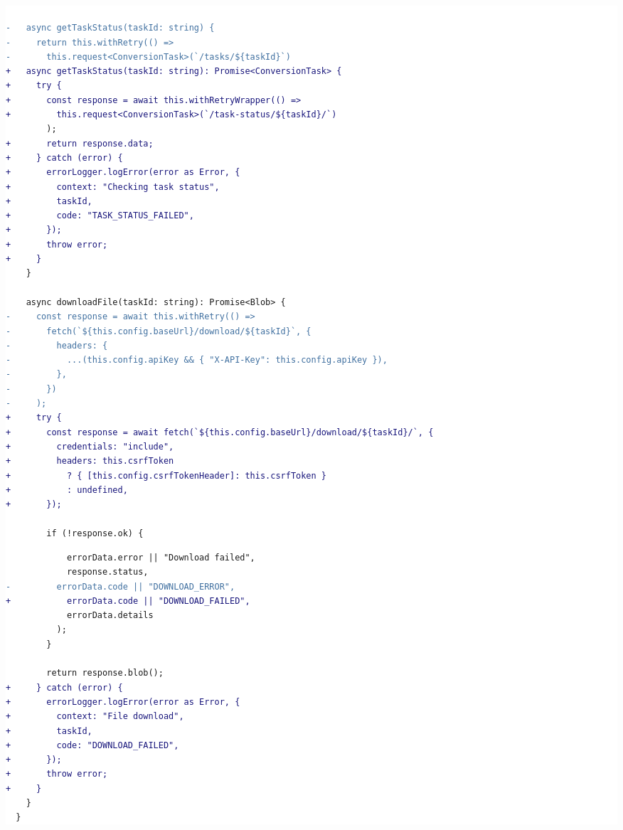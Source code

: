 ```diff
  
-   async getTaskStatus(taskId: string) {
-     return this.withRetry(() =>
-       this.request<ConversionTask>(`/tasks/${taskId}`)
+   async getTaskStatus(taskId: string): Promise<ConversionTask> {
+     try {
+       const response = await this.withRetryWrapper(() =>
+         this.request<ConversionTask>(`/task-status/${taskId}/`)
        );
+       return response.data;
+     } catch (error) {
+       errorLogger.logError(error as Error, {
+         context: "Checking task status",
+         taskId,
+         code: "TASK_STATUS_FAILED",
+       });
+       throw error;
+     }
    }
  
    async downloadFile(taskId: string): Promise<Blob> {
-     const response = await this.withRetry(() =>
-       fetch(`${this.config.baseUrl}/download/${taskId}`, {
-         headers: {
-           ...(this.config.apiKey && { "X-API-Key": this.config.apiKey }),
-         },
-       })
-     );
+     try {
+       const response = await fetch(`${this.config.baseUrl}/download/${taskId}/`, {
+         credentials: "include",
+         headers: this.csrfToken
+           ? { [this.config.csrfTokenHeader]: this.csrfToken }
+           : undefined,
+       });
  
        if (!response.ok) {
```

```diff
            errorData.error || "Download failed",
            response.status,
-         errorData.code || "DOWNLOAD_ERROR",
+           errorData.code || "DOWNLOAD_FAILED",
            errorData.details
          );
        }
  
        return response.blob();
+     } catch (error) {
+       errorLogger.logError(error as Error, {
+         context: "File download",
+         taskId,
+         code: "DOWNLOAD_FAILED",
+       });
+       throw error;
+     }
    }
  }
```
